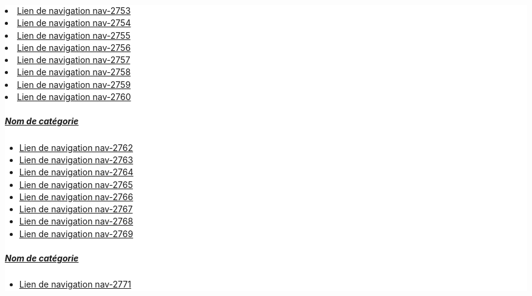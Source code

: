 <li>
<a id="nav-2753" href="#" class="fr-nav__link">Lien de navigation nav-2753</a>
</li>
<li>
<a id="nav-2754" href="#" class="fr-nav__link">Lien de navigation nav-2754</a>
</li>
<li>
<a id="nav-2755" href="#" class="fr-nav__link">Lien de navigation nav-2755</a>
</li>
<li>
<a id="nav-2756" href="#" class="fr-nav__link">Lien de navigation nav-2756</a>
</li>
<li>
<a id="nav-2757" href="#" class="fr-nav__link">Lien de navigation nav-2757</a>
</li>
<li>
<a id="nav-2758" href="#" class="fr-nav__link">Lien de navigation nav-2758</a>
</li>
<li>
<a id="nav-2759" href="#" class="fr-nav__link">Lien de navigation nav-2759</a>
</li>
<li>
<a id="nav-2760" href="#" class="fr-nav__link">Lien de navigation nav-2760</a>
</li>
</ul>
</div>
<div class="fr-col-12 fr-col-lg-3">
<h5 class="fr-mega-menu__category">
<a id="category-2761" href="#" class="fr-nav__link">Nom de catégorie</a>
</h5>
<ul class="fr-mega-menu__list">
<li>
<a id="nav-2762" href="#" class="fr-nav__link">Lien de navigation nav-2762</a>
</li>
<li>
<a id="nav-2763" href="#" class="fr-nav__link">Lien de navigation nav-2763</a>
</li>
<li>
<a id="nav-2764" href="#" class="fr-nav__link">Lien de navigation nav-2764</a>
</li>
<li>
<a id="nav-2765" href="#" class="fr-nav__link">Lien de navigation nav-2765</a>
</li>
<li>
<a id="nav-2766" href="#" class="fr-nav__link">Lien de navigation nav-2766</a>
</li>
<li>
<a id="nav-2767" href="#" class="fr-nav__link">Lien de navigation nav-2767</a>
</li>
<li>
<a id="nav-2768" href="#" class="fr-nav__link">Lien de navigation nav-2768</a>
</li>
<li>
<a id="nav-2769" href="#" class="fr-nav__link">Lien de navigation nav-2769</a>
</li>
</ul>
</div>
<div class="fr-col-12 fr-col-lg-3">
<h5 class="fr-mega-menu__category">
<a id="category-2770" href="#" class="fr-nav__link">Nom de catégorie</a>
</h5>
<ul class="fr-mega-menu__list">
<li>
<a id="nav-2771" href="#" class="fr-nav__link">Lien de navigation nav-2771</a>